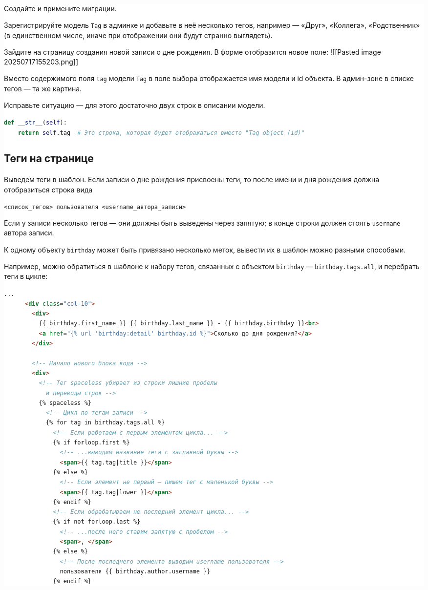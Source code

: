 
Создайте и примените миграции.

Зарегистрируйте модель `Tag` в админке и добавьте в неё несколько тегов, например — «Друг», «Коллега», «Родственник» (в единственном числе, иначе при отображении они будут странно выглядеть).

Зайдите на страницу создания новой записи о дне рождения. В форме отобразится новое поле:
![[Pasted image 20250717155203.png]]


Вместо содержимого поля `tag` модели `Tag` в поле выбора отображается имя модели и id объекта. В админ-зоне в списке тегов — та же картина.

Исправьте ситуацию — для этого достаточно двух строк в описании модели.

```python
def __str__(self):
	return self.tag  # Это строка, которая будет отображаться вместо "Tag object (id)"
```

## Теги на странице

Выведем теги в шаблон. Если записи о дне рождения присвоены теги, то после имени и дня рождения должна отобразиться строка вида

```
<список_тегов> пользователя <username_автора_записи>
```

Если у записи несколько тегов — они должны быть выведены через запятую; в конце строки должен стоять `username` автора записи.

К одному объекту `birthday` может быть привязано несколько меток, вывести их в шаблон можно разными способами.

Например, можно обратиться в шаблоне к набору тегов, связанных с объектом `birthday` — `birthday.tags.all`, и перебрать теги в цикле:

```html
...
      <div class="col-10">  
        <div>
          {{ birthday.first_name }} {{ birthday.last_name }} - {{ birthday.birthday }}<br>
          <a href="{% url 'birthday:detail' birthday.id %}">Сколько до дня рождения?</a>
        </div>

        <!-- Начало нового блока кода -->
        <div>
          <!-- Тег spaceless убирает из строки лишние пробелы 
            и переводы строк -->
          {% spaceless %}
            <!-- Цикл по тегам записи -->
            {% for tag in birthday.tags.all %}
              <!-- Если работаем с первым элементом цикла... -->
              {% if forloop.first %}
                <!-- ...выводим название тега с заглавной буквы -->
                <span>{{ tag.tag|title }}</span>
              {% else %}
                <!-- Если элемент не первый — пишем тег с маленькой буквы -->
                <span>{{ tag.tag|lower }}</span>
              {% endif %}
              <!-- Если обрабатываем не последний элемент цикла... -->
              {% if not forloop.last %}
                <!-- ...после него ставим запятую с пробелом -->
                <span>, </span>
              {% else %}
                <!-- После последнего элемента выводим username пользователя -->
                пользователя {{ birthday.author.username }}
              {% endif %}
```